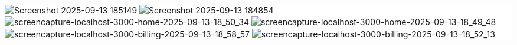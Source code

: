 <img width="947" height="472" alt="Screenshot 2025-09-13 185149" src="https://github.com/user-attachments/assets/d8ddb1fd-6fb9-4b13-a3d2-4670fa72bf66" />
<img width="959" height="464" alt="Screenshot 2025-09-13 184854" src="https://github.com/user-attachments/assets/b31c806b-f614-4a45-89f7-9fa5dd9e55dc" />
<img width="1920" height="942" alt="screencapture-localhost-3000-home-2025-09-13-18_50_34" src="https://github.com/user-attachments/assets/98f72b8e-777a-4097-ab63-9d18e00bdca4" />
<img width="1920" height="942" alt="screencapture-localhost-3000-home-2025-09-13-18_49_48" src="https://github.com/user-attachments/assets/c420e4ae-f772-400b-ae86-41dac50a3c00" />
<img width="323" height="900" alt="screencapture-localhost-3000-billing-2025-09-13-18_58_57" src="https://github.com/user-attachments/assets/d1b90c77-5d99-4b87-8644-842e52320532" />
<img width="1920" height="897" alt="screencapture-localhost-3000-billing-2025-09-13-18_52_13" src="https://github.com/user-attachments/assets/7fd5435c-caee-4a78-81cd-4b25e14809be" />

